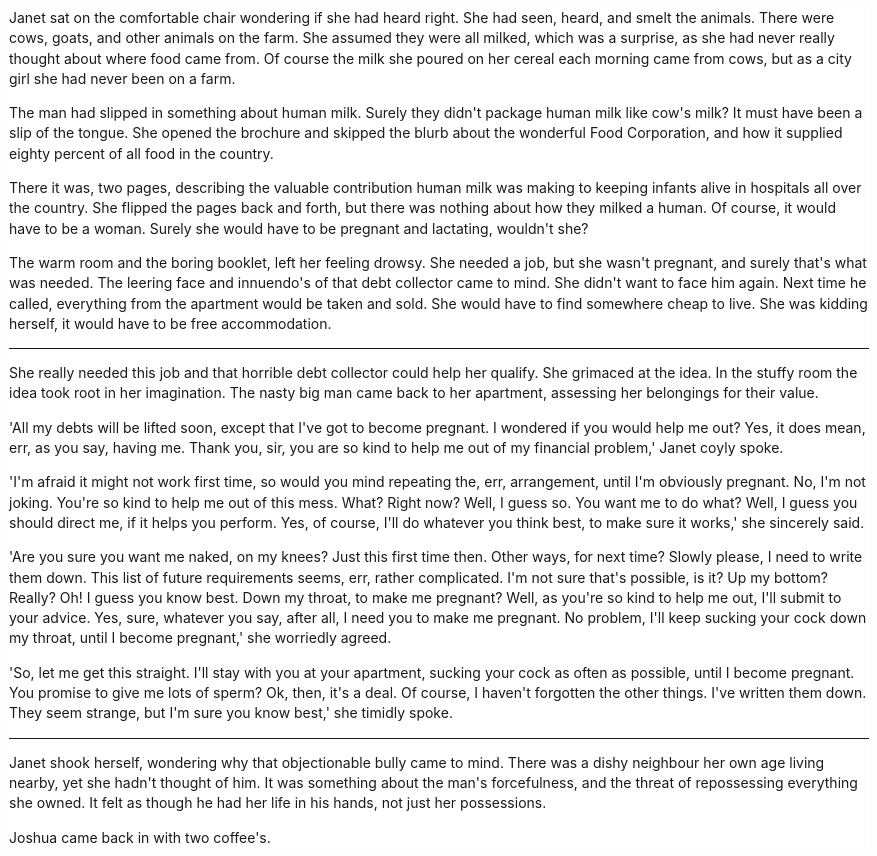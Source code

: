 Janet sat on the comfortable chair wondering if she had heard right. She had seen, heard, and smelt the animals. There were cows, goats, and other animals on the farm. She assumed they were all milked, which was a surprise, as she had never really thought about where food came from. Of course the milk she poured on her cereal each morning came from cows, but as a city girl she had never been on a farm. 

The man had slipped in something about human milk. Surely they didn't package human milk like cow's milk? It must have been a slip of the tongue. She opened the brochure and skipped the blurb about the wonderful Food Corporation, and how it supplied eighty percent of all food in the country. 

There it was, two pages, describing the valuable contribution human milk was making to keeping infants alive in hospitals all over the country. She flipped the pages back and forth, but there was nothing about how they milked a human. Of course, it would have to be a woman. Surely she would have to be pregnant and lactating, wouldn't she? 

The warm room and the boring booklet, left her feeling drowsy. She needed a job, but she wasn't pregnant, and surely that's what was needed. The leering face and innuendo's of that debt collector came to mind. She didn't want to face him again. Next time he called, everything from the apartment would be taken and sold. She would have to find somewhere cheap to live. She was kidding herself, it would have to be free accommodation. 

*** 

She really needed this job and that horrible debt collector could help her qualify. She grimaced at the idea. In the stuffy room the idea took root in her imagination. The nasty big man came back to her apartment, assessing her belongings for their value. 

'All my debts will be lifted soon, except that I've got to become pregnant. I wondered if you would help me out? Yes, it does mean, err, as you say, having me. Thank you, sir, you are so kind to help me out of my financial problem,' Janet coyly spoke. 

'I'm afraid it might not work first time, so would you mind repeating the, err, arrangement, until I'm obviously pregnant. No, I'm not joking. You're so kind to help me out of this mess. What? Right now? Well, I guess so. You want me to do what? Well, I guess you should direct me, if it helps you perform. Yes, of course, I'll do whatever you think best, to make sure it works,' she sincerely said. 

'Are you sure you want me naked, on my knees? Just this first time then. Other ways, for next time? Slowly please, I need to write them down. This list of future requirements seems, err, rather complicated. I'm not sure that's possible, is it? Up my bottom? Really? Oh! I guess you know best. Down my throat, to make me pregnant? Well, as you're so kind to help me out, I'll submit to your advice. Yes, sure, whatever you say, after all, I need you to make me pregnant. No problem, I'll keep sucking your cock down my throat, until I become pregnant,' she worriedly agreed. 

'So, let me get this straight. I'll stay with you at your apartment, sucking your cock as often as possible, until I become pregnant. You promise to give me lots of sperm? Ok, then, it's a deal. Of course, I haven't forgotten the other things. I've written them down. They seem strange, but I'm sure you know best,' she timidly spoke. 

*** 

Janet shook herself, wondering why that objectionable bully came to mind. There was a dishy neighbour her own age living nearby, yet she hadn't thought of him. It was something about the man's forcefulness, and the threat of repossessing everything she owned. It felt as though he had her life in his hands, not just her possessions. 

Joshua came back in with two coffee's. 
